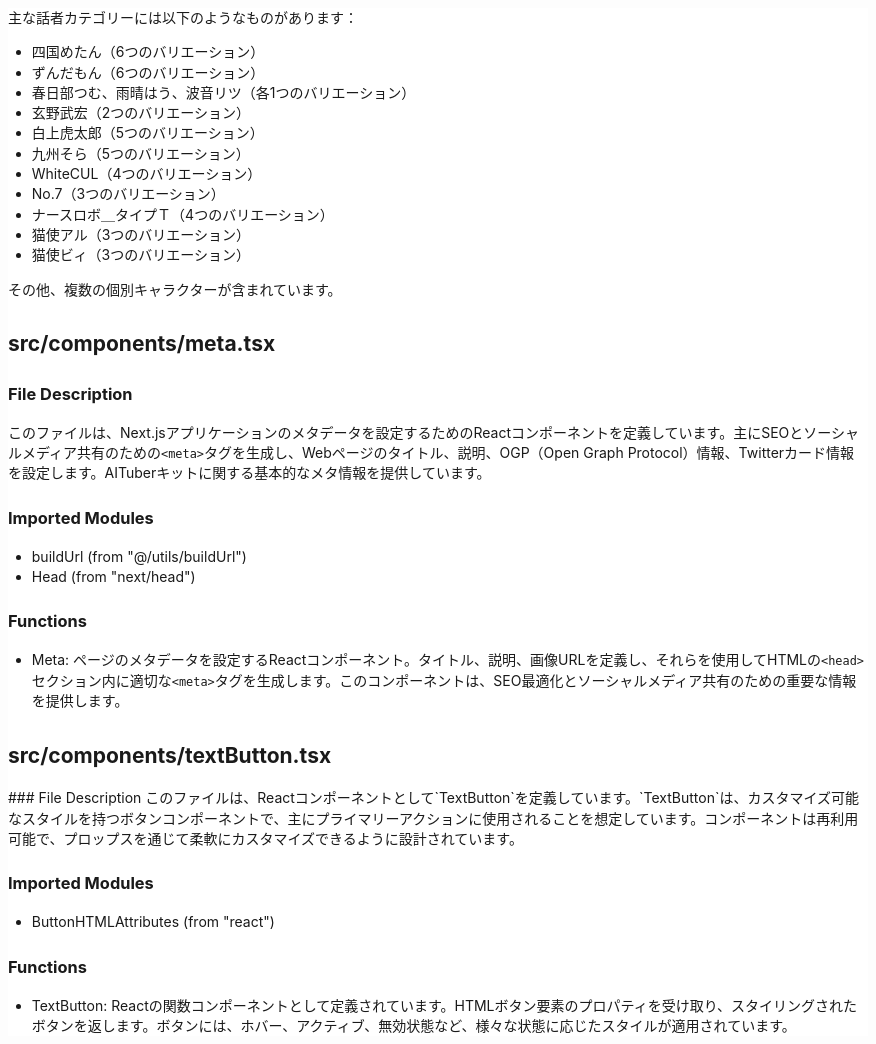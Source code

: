主な話者カテゴリーには以下のようなものがあります：

- 四国めたん（6つのバリエーション）
- ずんだもん（6つのバリエーション）
- 春日部つむ、雨晴はう、波音リツ（各1つのバリエーション）
- 玄野武宏（2つのバリエーション）
- 白上虎太郎（5つのバリエーション）
- 九州そら（5つのバリエーション）
- WhiteCUL（4つのバリエーション）
- No.7（3つのバリエーション）
- ナースロボ＿タイプＴ（4つのバリエーション）
- 猫使アル（3つのバリエーション）
- 猫使ビィ（3つのバリエーション）

その他、複数の個別キャラクターが含まれています。

</answer>

## src/components/meta.tsx

<answer>

### File Description

このファイルは、Next.jsアプリケーションのメタデータを設定するためのReactコンポーネントを定義しています。主にSEOとソーシャルメディア共有のための`<meta>`タグを生成し、Webページのタイトル、説明、OGP（Open Graph Protocol）情報、Twitterカード情報を設定します。AITuberキットに関する基本的なメタ情報を提供しています。

### Imported Modules

- buildUrl (from "@/utils/buildUrl")
- Head (from "next/head")

### Functions

- Meta: ページのメタデータを設定するReactコンポーネント。タイトル、説明、画像URLを定義し、それらを使用してHTMLの`<head>`セクション内に適切な`<meta>`タグを生成します。このコンポーネントは、SEO最適化とソーシャルメディア共有のための重要な情報を提供します。

</answer>

## src/components/textButton.tsx

<answer>
### File Description
このファイルは、Reactコンポーネントとして`TextButton`を定義しています。`TextButton`は、カスタマイズ可能なスタイルを持つボタンコンポーネントで、主にプライマリーアクションに使用されることを想定しています。コンポーネントは再利用可能で、プロップスを通じて柔軟にカスタマイズできるように設計されています。

### Imported Modules

- ButtonHTMLAttributes (from "react")

### Functions

- TextButton: Reactの関数コンポーネントとして定義されています。HTMLボタン要素のプロパティを受け取り、スタイリングされたボタンを返します。ボタンには、ホバー、アクティブ、無効状態など、様々な状態に応じたスタイルが適用されています。
  </answer>
